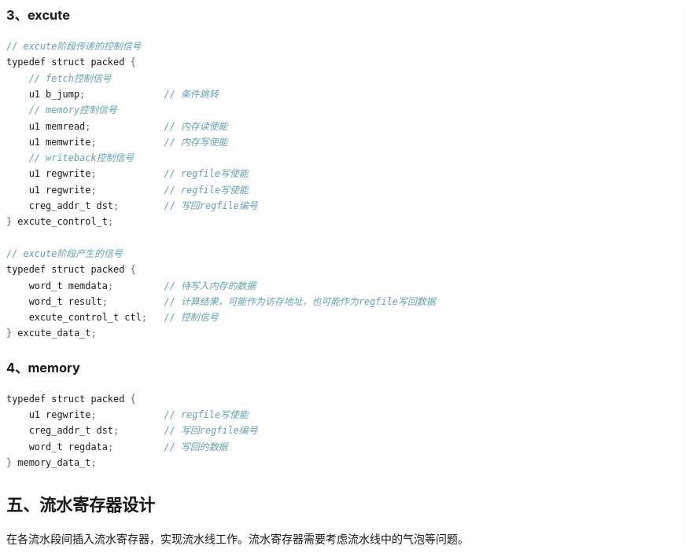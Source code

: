 ### 3、excute

```verilog
// excute阶段传递的控制信号
typedef struct packed {
    // fetch控制信号
    u1 b_jump;				// 条件跳转
    // memory控制信号
    u1 memread;				// 内存读使能
    u1 memwrite;			// 内存写使能
    // writeback控制信号
    u1 regwrite;			// regfile写使能
    u1 regwrite;			// regfile写使能
    creg_addr_t dst;		// 写回regfile编号
} excute_control_t;

// excute阶段产生的信号
typedef struct packed {
    word_t memdata;			// 待写入内存的数据
    word_t result;			// 计算结果，可能作为访存地址，也可能作为regfile写回数据
    excute_control_t ctl;	// 控制信号
} excute_data_t;
```

### 4、memory

```verilog
typedef struct packed {
	u1 regwrite;			// regfile写使能
	creg_addr_t dst;		// 写回regfile编号
	word_t regdata;			// 写回的数据
} memory_data_t;
```

## 五、流水寄存器设计

在各流水段间插入流水寄存器，实现流水线工作。流水寄存器需要考虑流水线中的气泡等问题。
